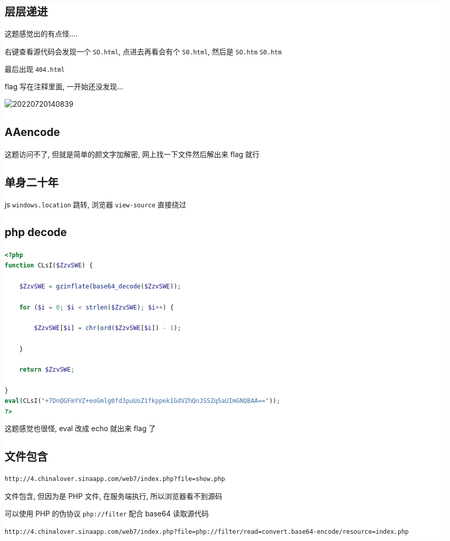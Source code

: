 ## 层层递进

这题感觉出的有点怪....

右键查看源代码会发现一个 `SO.html`, 点进去再看会有个 `S0.html`, 然后是 `SO.htm` `S0.htm`

最后出现 `404.html`

flag 写在注释里面, 一开始还没发现...

![20220720140839](https://exp10it-1252109039.cos.ap-shanghai.myqcloud.com/img/20220720140839.png)

## AAencode

这题访问不了, 但就是简单的颜文字加解密, 网上找一下文件然后解出来 flag 就行

## 单身二十年

js `windows.location` 跳转, 浏览器 `view-source` 直接绕过

## php decode

```php
<?php
function CLsI($ZzvSWE) {
 
    $ZzvSWE = gzinflate(base64_decode($ZzvSWE));
 
    for ($i = 0; $i < strlen($ZzvSWE); $i++) {
 
        $ZzvSWE[$i] = chr(ord($ZzvSWE[$i]) - 1);
 
    }
 
    return $ZzvSWE;
 
}
eval(CLsI("+7DnQGFmYVZ+eoGmlg0fd3puUoZ1fkppek1GdVZhQnJSSZq5aUImGNQBAA=="));
?>
```

这题感觉也很怪, eval 改成 echo 就出来 flag 了

## 文件包含

`http://4.chinalover.sinaapp.com/web7/index.php?file=show.php`

文件包含, 但因为是 PHP 文件, 在服务端执行, 所以浏览器看不到源码

可以使用 PHP 的伪协议 `php://filter` 配合 base64 读取源代码

`http://4.chinalover.sinaapp.com/web7/index.php?file=php://filter/read=convert.base64-encode/resource=index.php`
